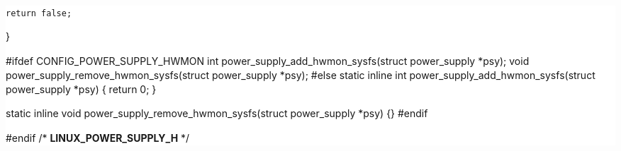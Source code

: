 	return false;
}

#ifdef CONFIG_POWER_SUPPLY_HWMON
int power_supply_add_hwmon_sysfs(struct power_supply *psy);
void power_supply_remove_hwmon_sysfs(struct power_supply *psy);
#else
static inline int power_supply_add_hwmon_sysfs(struct power_supply *psy)
{
	return 0;
}

static inline
void power_supply_remove_hwmon_sysfs(struct power_supply *psy) {}
#endif

#endif /* __LINUX_POWER_SUPPLY_H__ */